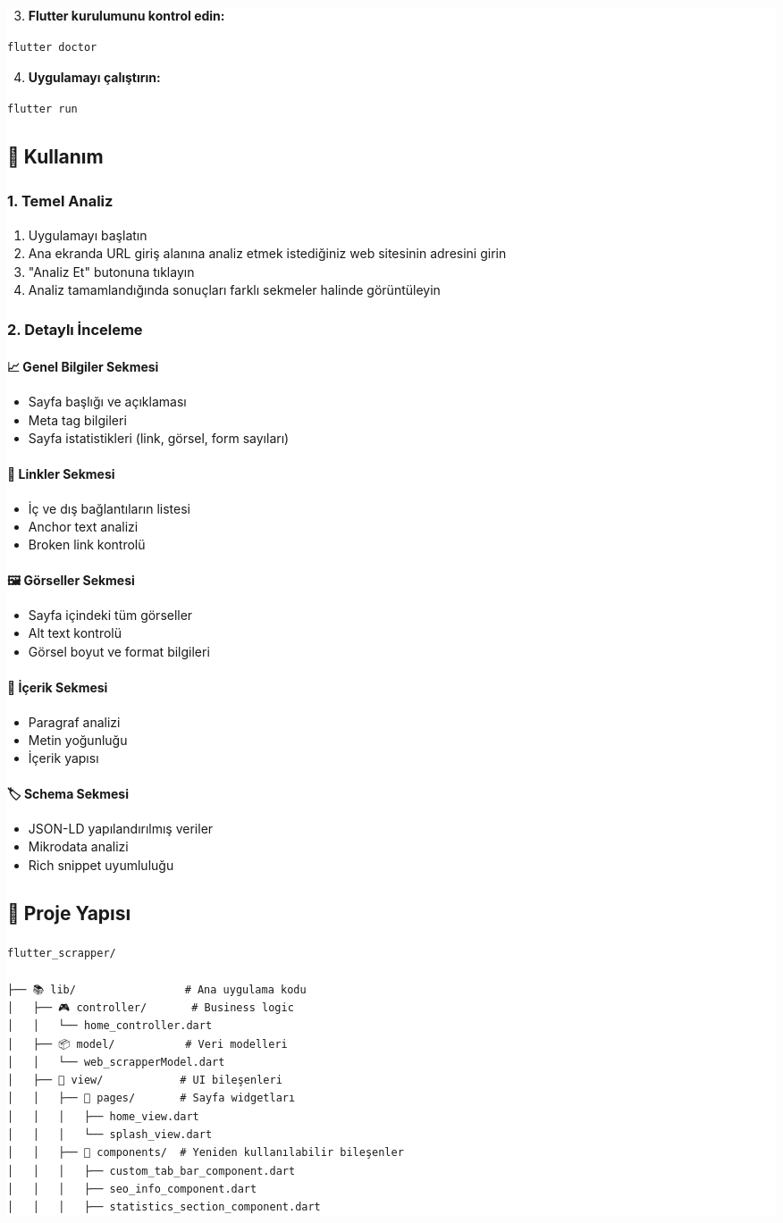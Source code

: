 3. **Flutter kurulumunu kontrol edin:**
```bash
flutter doctor
```

4. **Uygulamayı çalıştırın:**
```bash
flutter run
```


## 📱 Kullanım

### 1. Temel Analiz
1. Uygulamayı başlatın
2. Ana ekranda URL giriş alanına analiz etmek istediğiniz web sitesinin adresini girin
3. "Analiz Et" butonuna tıklayın
4. Analiz tamamlandığında sonuçları farklı sekmeler halinde görüntüleyin

### 2. Detaylı İnceleme

#### 📈 Genel Bilgiler Sekmesi
- Sayfa başlığı ve açıklaması
- Meta tag bilgileri
- Sayfa istatistikleri (link, görsel, form sayıları)

#### 🔗 Linkler Sekmesi
- İç ve dış bağlantıların listesi
- Anchor text analizi
- Broken link kontrolü

#### 🖼️ Görseller Sekmesi
- Sayfa içindeki tüm görseller
- Alt text kontrolü
- Görsel boyut ve format bilgileri

#### 📝 İçerik Sekmesi
- Paragraf analizi
- Metin yoğunluğu
- İçerik yapısı

#### 🏷️ Schema Sekmesi
- JSON-LD yapılandırılmış veriler
- Mikrodata analizi
- Rich snippet uyumluluğu

## 📁 Proje Yapısı

```
flutter_scrapper/

├── 📚 lib/                 # Ana uygulama kodu
│   ├── 🎮 controller/       # Business logic
│   │   └── home_controller.dart
│   ├── 📦 model/           # Veri modelleri
│   │   └── web_scrapperModel.dart
│   ├── 🎨 view/            # UI bileşenleri
│   │   ├── 📄 pages/       # Sayfa widgetları
│   │   │   ├── home_view.dart
│   │   │   └── splash_view.dart
│   │   ├── 🧩 components/  # Yeniden kullanılabilir bileşenler
│   │   │   ├── custom_tab_bar_component.dart
│   │   │   ├── seo_info_component.dart
│   │   │   ├── statistics_section_component.dart
```